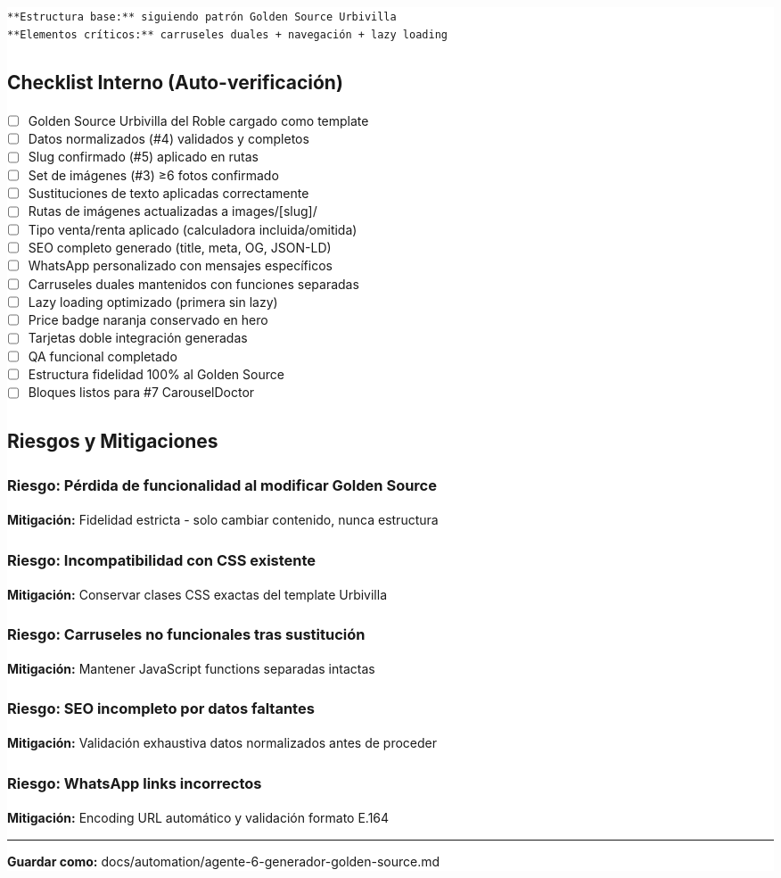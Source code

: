 ```
**Estructura base:** siguiendo patrón Golden Source Urbivilla
**Elementos críticos:** carruseles duales + navegación + lazy loading
```

## Checklist Interno (Auto-verificación)

- [ ] Golden Source Urbivilla del Roble cargado como template
- [ ] Datos normalizados (#4) validados y completos
- [ ] Slug confirmado (#5) aplicado en rutas
- [ ] Set de imágenes (#3) ≥6 fotos confirmado
- [ ] Sustituciones de texto aplicadas correctamente
- [ ] Rutas de imágenes actualizadas a images/[slug]/
- [ ] Tipo venta/renta aplicado (calculadora incluida/omitida)
- [ ] SEO completo generado (title, meta, OG, JSON-LD)
- [ ] WhatsApp personalizado con mensajes específicos
- [ ] Carruseles duales mantenidos con funciones separadas
- [ ] Lazy loading optimizado (primera sin lazy)
- [ ] Price badge naranja conservado en hero
- [ ] Tarjetas doble integración generadas
- [ ] QA funcional completado
- [ ] Estructura fidelidad 100% al Golden Source
- [ ] Bloques listos para #7 CarouselDoctor

## Riesgos y Mitigaciones

### Riesgo: Pérdida de funcionalidad al modificar Golden Source
**Mitigación:** Fidelidad estricta - solo cambiar contenido, nunca estructura

### Riesgo: Incompatibilidad con CSS existente
**Mitigación:** Conservar clases CSS exactas del template Urbivilla

### Riesgo: Carruseles no funcionales tras sustitución
**Mitigación:** Mantener JavaScript functions separadas intactas

### Riesgo: SEO incompleto por datos faltantes
**Mitigación:** Validación exhaustiva datos normalizados antes de proceder

### Riesgo: WhatsApp links incorrectos
**Mitigación:** Encoding URL automático y validación formato E.164

---

**Guardar como:** docs/automation/agente-6-generador-golden-source.md